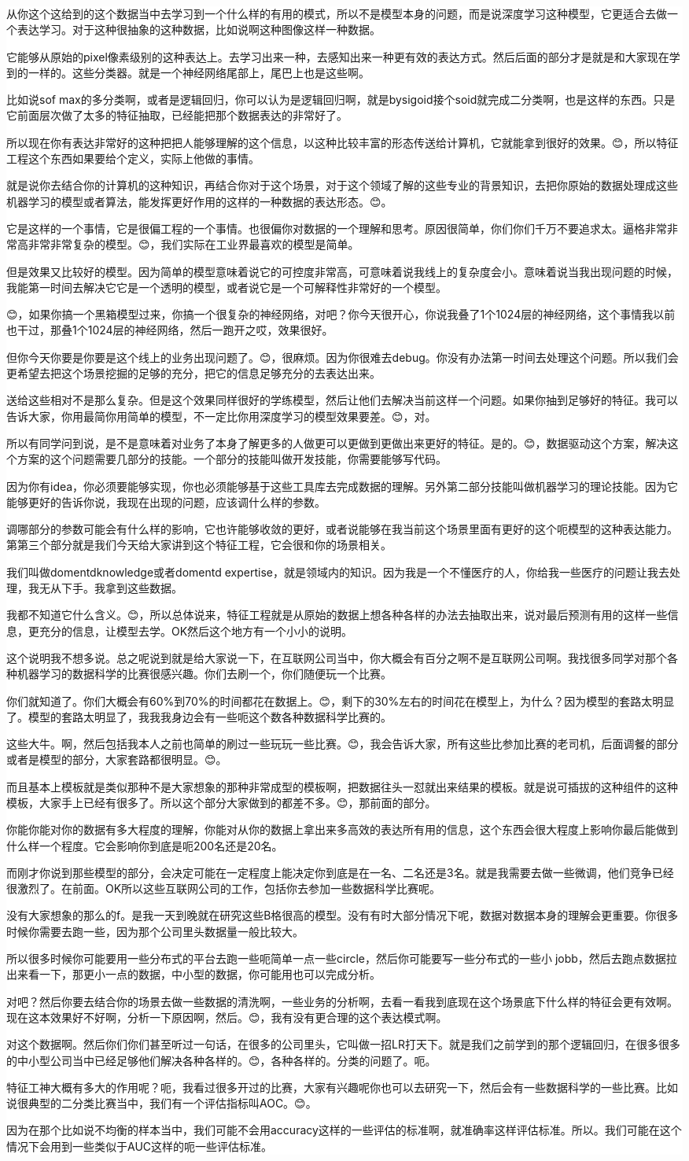 从你这个这给到的这个数据当中去学习到一个什么样的有用的模式，所以不是模型本身的问题，而是说深度学习这种模型，它更适合去做一个表达学习。对于这种很抽象的这种数据，比如说啊这种图像这样一种数据。

它能够从原始的pixel像素级别的这种表达上。去学习出来一种，去感知出来一种更有效的表达方式。然后后面的部分才是就是和大家现在学到的一样的。这些分类器。就是一个神经网络尾部上，尾巴上也是这些啊。

比如说sof max的多分类啊，或者是逻辑回归，你可以认为是逻辑回归啊，就是bysigoid接个soid就完成二分类啊，也是这样的东西。只是它前面层次做了太多的特征抽取，已经能把那个数据表达的非常好了。

所以现在你有表达非常好的这种把把人能够理解的这个信息，以这种比较丰富的形态传送给计算机，它就能拿到很好的效果。😊，所以特征工程这个东西如果要给个定义，实际上他做的事情。

就是说你去结合你的计算机的这种知识，再结合你对于这个场景，对于这个领域了解的这些专业的背景知识，去把你原始的数据处理成这些机器学习的模型或者算法，能发挥更好作用的这样的一种数据的表达形态。😊。

它是这样的一个事情，它是很偏工程的一个事情。也很偏你对数据的一个理解和思考。原因很简单，你们你们千万不要追求太。逼格非常非常高非常非常复杂的模型。😊，我们实际在工业界最喜欢的模型是简单。

但是效果又比较好的模型。因为简单的模型意味着说它的可控度非常高，可意味着说我线上的复杂度会小。意味着说当我出现问题的时候，我能第一时间去解决它它是一个透明的模型，或者说它是一个可解释性非常好的一个模型。

😊，如果你搞一个黑箱模型过来，你搞一个很复杂的神经网络，对吧？你今天很开心，你说我叠了1个1024层的神经网络，这个事情我以前也干过，那叠1个1024层的神经网络，然后一跑开之哎，效果很好。

但你今天你要是你要是这个线上的业务出现问题了。😊，很麻烦。因为你很难去debug。你没有办法第一时间去处理这个问题。所以我们会更希望去把这个场景挖掘的足够的充分，把它的信息足够充分的去表达出来。

送给这些相对不是那么复杂。但是这个效果同样很好的学练模型，然后让他们去解决当前这样一个问题。如果你抽到足够好的特征。我可以告诉大家，你用最简你用简单的模型，不一定比你用深度学习的模型效果要差。😊，对。

所以有同学问到说，是不是意味着对业务了本身了解更多的人做更可以更做到更做出来更好的特征。是的。😊，数据驱动这个方案，解决这个方案的这个问题需要几部分的技能。一个部分的技能叫做开发技能，你需要能够写代码。

因为你有idea，你必须要能够实现，你也必须能够基于这些工具库去完成数据的理解。另外第二部分技能叫做机器学习的理论技能。因为它能够更好的告诉你说，我现在出现的问题，应该调什么样的参数。

调哪部分的参数可能会有什么样的影响，它也许能够收敛的更好，或者说能够在我当前这个场景里面有更好的这个呃模型的这种表达能力。第第三个部分就是我们今天给大家讲到这个特征工程，它会很和你的场景相关。

我们叫做domentdknowledge或者domentd expertise，就是领域内的知识。因为我是一个不懂医疗的人，你给我一些医疗的问题让我去处理，我无从下手。我拿到这些数据。

我都不知道它什么含义。😊，所以总体说来，特征工程就是从原始的数据上想各种各样的办法去抽取出来，说对最后预测有用的这样一些信息，更充分的信息，让模型去学。OK然后这个地方有一个小小的说明。

这个说明我不想多说。总之呢说到就是给大家说一下，在互联网公司当中，你大概会有百分之啊不是互联网公司啊。我找很多同学对那个各种机器学习的数据科学的比赛很感兴趣。你们去刷一个，你们随便玩一个比赛。

你们就知道了。你们大概会有60%到70%的时间都花在数据上。😊，剩下的30%左右的时间花在模型上，为什么？因为模型的套路太明显了。模型的套路太明显了，我我我身边会有一些呃这个数各种数据科学比赛的。

这些大牛。啊，然后包括我本人之前也简单的刷过一些玩玩一些比赛。😊，我会告诉大家，所有这些比参加比赛的老司机，后面调餐的部分或者是模型的部分，大家套路都很明显。😊。

而且基本上模板就是类似那种不是大家想象的那种非常成型的模板啊，把数据往头一怼就出来结果的模板。就是说可插拔的这种组件的这种模板，大家手上已经有很多了。所以这个部分大家做到的都差不多。😊，那前面的部分。

你能你能对你的数据有多大程度的理解，你能对从你的数据上拿出来多高效的表达所有用的信息，这个东西会很大程度上影响你最后能做到什么样一个程度。它会影响你到底是呃200名还是20名。

而刚才你说到那些模型的部分，会决定可能在一定程度上能决定你到底是在一名、二名还是3名。就是我需要去做一些微调，他们竞争已经很激烈了。在前面。OK所以这些互联网公司的工作，包括你去参加一些数据科学比赛呢。

没有大家想象的那么的f。是我一天到晚就在研究这些B格很高的模型。没有有时大部分情况下呢，数据对数据本身的理解会更重要。你很多时候你需要去跑一些，因为那个公司里头数据量一般比较大。

所以很多时候你可能要用一些分布式的平台去跑一些呃简单一点一些circle，然后你可能要写一些分布式的一些小 jobb，然后去跑点数据拉出来看一下，那更小一点的数据，中小型的数据，你可能用也可以完成分析。

对吧？然后你要去结合你的场景去做一些数据的清洗啊，一些业务的分析啊，去看一看我到底现在这个场景底下什么样的特征会更有效啊。现在这本效果好不好啊，分析一下原因啊，然后。😊，我有没有更合理的这个表达模式啊。

对这个数据啊。然后你们你们甚至听过一句话，在很多的公司里头，它叫做一招LR打天下。就是我们之前学到的那个逻辑回归，在很多很多的中小型公司当中已经足够他们解决各种各样的。😊，各种各样的。分类的问题了。呃。

特征工神大概有多大的作用呢？呃，我看过很多开过的比赛，大家有兴趣呢你也可以去研究一下，然后会有一些数据科学的一些比赛。比如说很典型的二分类比赛当中，我们有一个评估指标叫AOC。😊。

因为在那个比如说不均衡的样本当中，我们可能不会用accuracy这样的一些评估的标准啊，就准确率这样评估标准。所以。我们可能在这个情况下会用到一些类似于AUC这样的呃一些评估标准。
